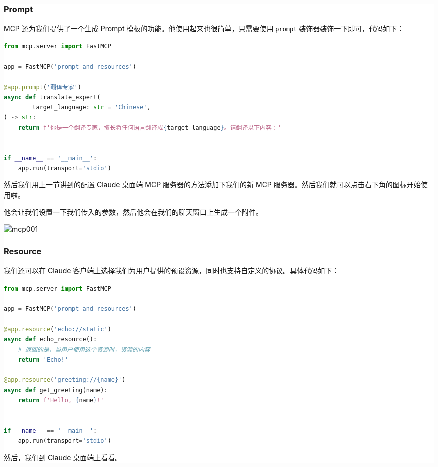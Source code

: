 ### Prompt

MCP 还为我们提供了一个生成 Prompt 模板的功能。他使用起来也很简单，只需要使用 `prompt` 装饰器装饰一下即可，代码如下：

```python
from mcp.server import FastMCP

app = FastMCP('prompt_and_resources')

@app.prompt('翻译专家')
async def translate_expert(
        target_language: str = 'Chinese',
) -> str:
    return f'你是一个翻译专家，擅长将任何语言翻译成{target_language}。请翻译以下内容：'


if __name__ == '__main__':
    app.run(transport='stdio')

```

然后我们用上一节讲到的配置 Claude 桌面端 MCP 服务器的方法添加下我们的新 MCP 服务器。然后我们就可以点击右下角的图标开始使用啦。

他会让我们设置一下我们传入的参数，然后他会在我们的聊天窗口上生成一个附件。

![mcp001](https://raw.githubusercontent.com/recordnote/cdn/main/img/mcp001-1740666812436-2.gif)



### Resource

我们还可以在 Claude 客户端上选择我们为用户提供的预设资源，同时也支持自定义的协议。具体代码如下：

```python
from mcp.server import FastMCP

app = FastMCP('prompt_and_resources')

@app.resource('echo://static')
async def echo_resource():
    # 返回的是，当用户使用这个资源时，资源的内容
    return 'Echo!'

@app.resource('greeting://{name}')
async def get_greeting(name):
    return f'Hello, {name}!'


if __name__ == '__main__':
    app.run(transport='stdio')

```

然后，我们到 Claude 桌面端上看看。
